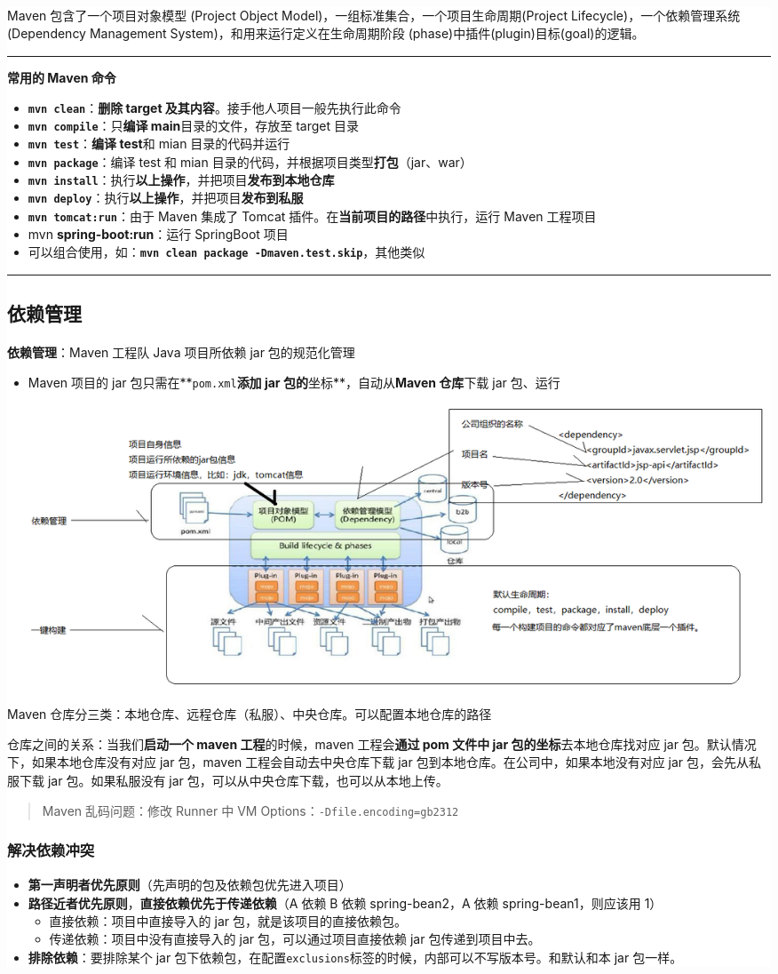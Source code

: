 Maven 包含了一个项目对象模型 (Project Object Model)，一组标准集合，一个项目生命周期(Project Lifecycle)，一个依赖管理系统(Dependency Management System)，和用来运行定义在生命周期阶段 (phase)中插件(plugin)目标(goal)的逻辑。

---

**常用的 Maven 命令**

- **`mvn clean`**：**删除 target 及其内容**。接手他人项目一般先执行此命令
- **`mvn compile`**：只**编译 main**目录的文件，存放至 target 目录
- **`mvn test`**：**编译 test**和 mian 目录的代码并运行
- **`mvn package`**：编译 test 和 mian 目录的代码，并根据项目类型**打包**（jar、war）
- **`mvn install`**：执行**以上操作**，并把项目**发布到本地仓库**
- **`mvn deploy`**：执行**以上操作**，并把项目**发布到私服**
- **`mvn tomcat:run`**：由于 Maven 集成了 Tomcat 插件。在**当前项目的路径**中执行，运行 Maven 工程项目
- mvn **spring-boot:run**：运行 SpringBoot 项目
- 可以组合使用，如：**`mvn clean package -Dmaven.test.skip`**，其他类似

---

## 依赖管理

**依赖管理**：Maven 工程队 Java 项目所依赖 jar 包的规范化管理

- Maven 项目的 jar 包只需在**`pom.xml`**添加 jar 包的**坐标**，自动从**Maven 仓库**下载 jar 包、运行

![](./images/maven-model.png)

Maven 仓库分三类：本地仓库、远程仓库（私服）、中央仓库。可以配置本地仓库的路径

仓库之间的关系：当我们**启动一个 maven 工程**的时候，maven 工程会**通过 pom 文件中 jar 包的坐标**去本地仓库找对应 jar 包。默认情况下，如果本地仓库没有对应 jar 包，maven 工程会自动去中央仓库下载 jar 包到本地仓库。在公司中，如果本地没有对应 jar 包，会先从私服下载 jar 包。如果私服没有 jar 包，可以从中央仓库下载，也可以从本地上传。

> Maven 乱码问题：修改 Runner 中 VM Options：`-Dfile.encoding=gb2312`

### 解决依赖冲突

- **第一声明者优先原则**（先声明的包及依赖包优先进入项目）
- **路径近者优先原则**，**直接依赖优先于传递依赖**（A 依赖 B 依赖 spring-bean2，A 依赖 spring-bean1，则应该用 1）
  - 直接依赖：项目中直接导入的 jar 包，就是该项目的直接依赖包。
  - 传递依赖：项目中没有直接导入的 jar 包，可以通过项目直接依赖 jar 包传递到项目中去。
- **排除依赖**：要排除某个 jar 包下依赖包，在配置`exclusions`标签的时候，内部可以不写版本号。和默认和本 jar 包一样。
